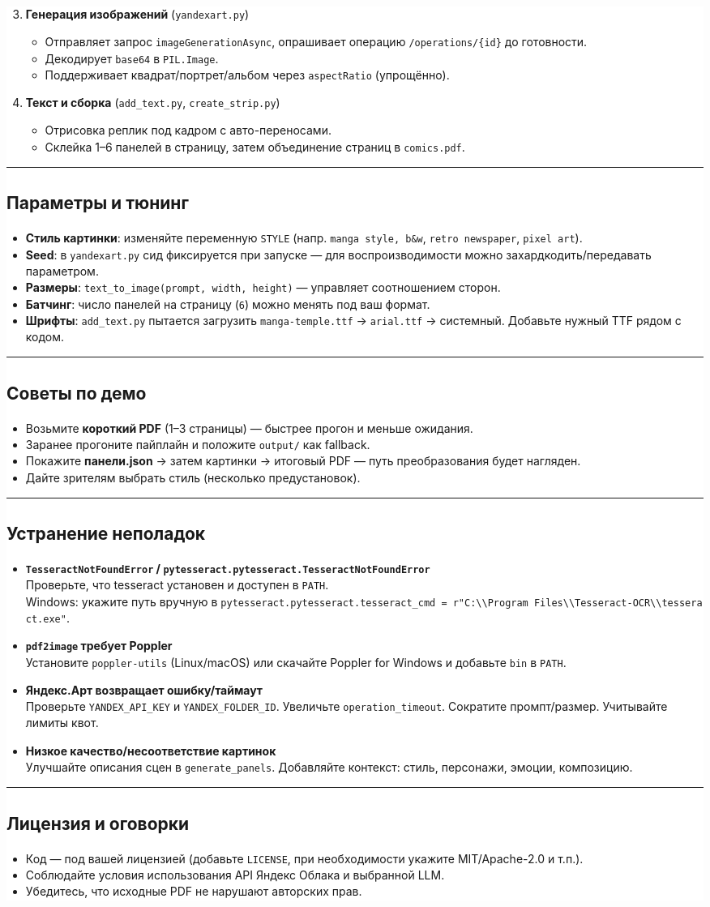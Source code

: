 3. **Генерация изображений** (`yandexart.py`)
   - Отправляет запрос `imageGenerationAsync`, опрашивает операцию `/operations/{id}` до готовности.
   - Декодирует `base64` в `PIL.Image`.
   - Поддерживает квадрат/портрет/альбом через `aspectRatio` (упрощённо).

4. **Текст и сборка** (`add_text.py`, `create_strip.py`)
   - Отрисовка реплик под кадром с авто-переносами.
   - Склейка 1–6 панелей в страницу, затем объединение страниц в `comics.pdf`.

---

## Параметры и тюнинг

- **Стиль картинки**: изменяйте переменную `STYLE` (напр. `manga style, b&w`, `retro newspaper`, `pixel art`).
- **Seed**: в `yandexart.py` сид фиксируется при запуске — для воспроизводимости можно захардкодить/передавать параметром.
- **Размеры**: `text_to_image(prompt, width, height)` — управляет соотношением сторон.
- **Батчинг**: число панелей на страницу (`6`) можно менять под ваш формат.
- **Шрифты**: `add_text.py` пытается загрузить `manga-temple.ttf` → `arial.ttf` → системный. Добавьте нужный TTF рядом с кодом.

---

## Советы по демо

- Возьмите **короткий PDF** (1–3 страницы) — быстрее прогон и меньше ожидания.
- Заранее прогоните пайплайн и положите `output/` как fallback.
- Покажите **панели.json** → затем картинки → итоговый PDF — путь преобразования будет нагляден.
- Дайте зрителям выбрать стиль (несколько предустановок).

---

## Устранение неполадок

- **`TesseractNotFoundError` / `pytesseract.pytesseract.TesseractNotFoundError`**  
  Проверьте, что tesseract установен и доступен в `PATH`.  
  Windows: укажите путь вручную в `pytesseract.pytesseract.tesseract_cmd = r"C:\\Program Files\\Tesseract-OCR\\tesseract.exe"`.

- **`pdf2image` требует Poppler**  
  Установите `poppler-utils` (Linux/macOS) или скачайте Poppler for Windows и добавьте `bin` в `PATH`.

- **Яндекс.Арт возвращает ошибку/таймаут**  
  Проверьте `YANDEX_API_KEY` и `YANDEX_FOLDER_ID`. Увеличьте `operation_timeout`. Сократите промпт/размер. Учитывайте лимиты квот.

- **Низкое качество/несоответствие картинок**  
  Улучшайте описания сцен в `generate_panels`. Добавляйте контекст: стиль, персонажи, эмоции, композицию.

---

## Лицензия и оговорки

- Код — под вашей лицензией (добавьте `LICENSE`, при необходимости укажите MIT/Apache-2.0 и т.п.).
- Соблюдайте условия использования API Яндекс Облака и выбранной LLM.
- Убедитесь, что исходные PDF не нарушают авторских прав.

